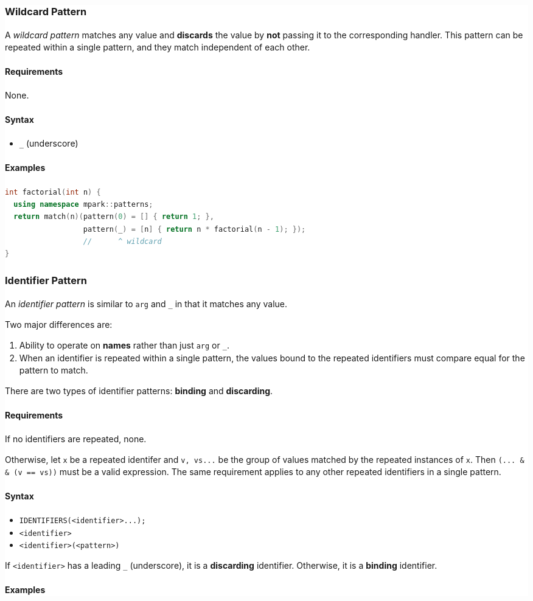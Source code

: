 ### Wildcard Pattern

A _wildcard pattern_ matches any value and __discards__ the value by __not__
passing it to the corresponding handler. This pattern can be repeated within
a single pattern, and they match independent of each other.

#### Requirements

None.

#### Syntax

  - `_` (underscore)

#### Examples

```cpp
int factorial(int n) {
  using namespace mpark::patterns;
  return match(n)(pattern(0) = [] { return 1; },
                  pattern(_) = [n] { return n * factorial(n - 1); });
                  //      ^ wildcard
}
```

### Identifier Pattern

An _identifier pattern_ is similar to `arg` and `_` in that it matches any value.

Two major differences are:
  1. Ability to operate on __names__ rather than just `arg` or `_`.
  2. When an identifier is repeated within a single pattern, the values bound
     to the repeated identifiers must compare equal for the pattern to match.

There are two types of identifier patterns: __binding__ and __discarding__.

#### Requirements

If no identifiers are repeated, none.

Otherwise, let `x` be a repeated identifer and `v, vs...` be the group of values
matched by the repeated instances of `x`. Then `(... && (v == vs))` must be a
valid expression. The same requirement applies to any other repeated identifiers
in a single pattern.

#### Syntax

  - `IDENTIFIERS(<identifier>...);`
  - `<identifier>`
  - `<identifier>(<pattern>)`

If `<identifier>` has a leading `_` (underscore), it is a __discarding__
identifier. Otherwise, it is a __binding__ identifier.

#### Examples


[P2688]: https://wg21.link/p2688
[badge.release]: https://img.shields.io/github/release/mpark/patterns.svg
[badge.travis]: https://travis-ci.org/mpark/patterns.svg?branch=master
[badge.license]: http://img.shields.io/badge/license-boost-blue.svg
[badge.godbolt]: https://img.shields.io/badge/try%20it-on%20godbolt-222266.svg
[badge.wandbox]: https://img.shields.io/badge/try%20it-on%20wandbox-5cb85c.svg
[release]: https://github.com/mpark/patterns/releases/latest
[travis]: https://travis-ci.org/mpark/patterns
[license]: https://github.com/mpark/patterns/blob/master/LICENSE.md
[godbolt]: https://godbolt.org/g/b7WTDt
[wandbox]: https://wandbox.org/permlink/bm5oBKAuHoSucEYG
[structured-binding]: http://en.cppreference.com/w/cpp/language/structured_binding
[apply]: http://en.cppreference.com/w/cpp/utility/apply
[visit]: http://en.cppreference.com/w/cpp/utility/variant/visit